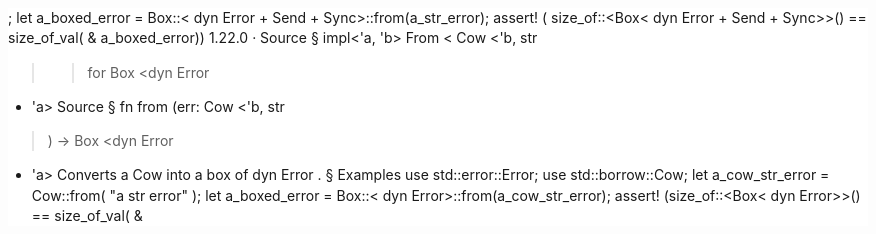 ;
let
a_boxed_error = Box::<
dyn
Error + Send + Sync>::from(a_str_error);
assert!
(
    size_of::<Box<
dyn
Error + Send + Sync>>() == size_of_val(
&
a_boxed_error))
1.22.0
·
Source
§
impl<'a, 'b>
From
<
Cow
<'b,
str
>> for
Box
<dyn
Error
+ 'a>
Source
§
fn
from
(err:
Cow
<'b,
str
>) ->
Box
<dyn
Error
+ 'a>
Converts a
Cow
into a box of dyn
Error
.
§
Examples
use
std::error::Error;
use
std::borrow::Cow;
let
a_cow_str_error = Cow::from(
"a str error"
);
let
a_boxed_error = Box::<
dyn
Error>::from(a_cow_str_error);
assert!
(size_of::<Box<
dyn
Error>>() == size_of_val(
&